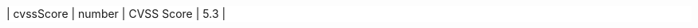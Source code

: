 |       cvssScore | number  | CVSS Score                                                                                                                                                                                                                       | 5.3                                                                                                                                                                                                                                                                                                                                                                                                                                                                                                                                                                                                                                                                                                                                                                                                                                                                                                                                                                                                                                                                                                                                                                                                                                                                                                                                                                                                                                                                                                                                                                                                                                                                                                                                                                                                                                                                                                                                                                                                                                                                                                                                                                                                                                                                                                                                                                                                                                                                                                                                                                                                                                                                                                                                                                                                                                                                                                                                                                                                                                  |